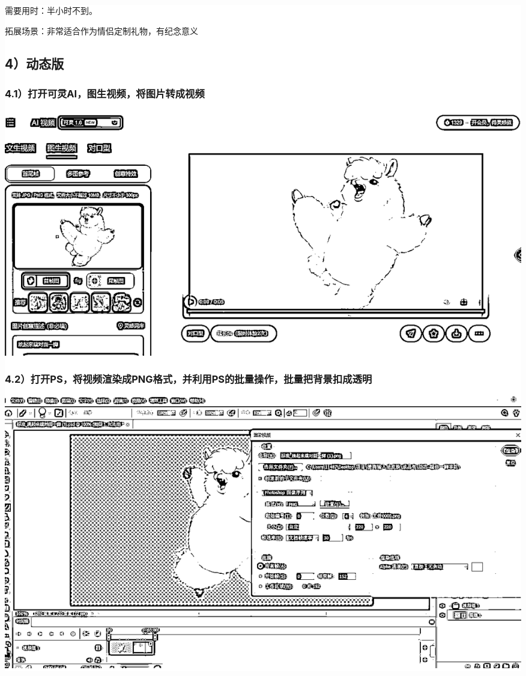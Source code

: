 需要用时：半小时不到。

拓展场景：非常适合作为情侣定制礼物，有纪念意义

## 4）动态版

### 4.1）打开可灵AI，图生视频，将图片转成视频

![](img/16ae36418dddcc47455323c4e9b893c3.png)

### 4.2）打开PS，将视频渲染成PNG格式，并利用PS的批量操作，批量把背景扣成透明

![](img/601d4b025193d4a4fe9123e2deedfb34.png)
